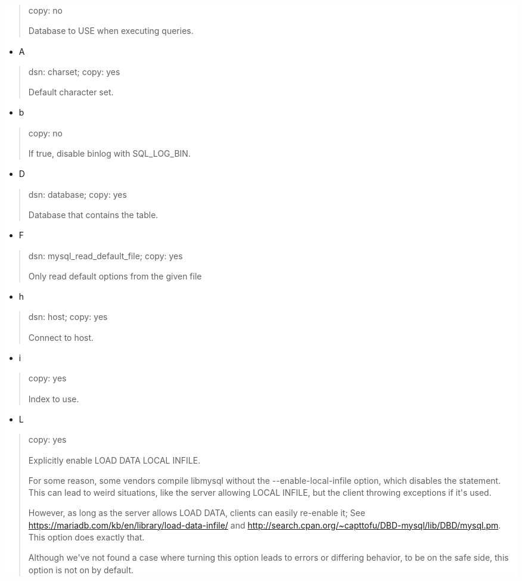 > copy: no
>
> Database to USE when executing queries.

-   A

> dsn: charset; copy: yes
>
> Default character set.

-   b

> copy: no
>
> If true, disable binlog with SQL_LOG_BIN.

-   D

> dsn: database; copy: yes
>
> Database that contains the table.

-   F

> dsn: mysql_read_default_file; copy: yes
>
> Only read default options from the given file

-   h

> dsn: host; copy: yes
>
> Connect to host.

-   i

> copy: yes
>
> Index to use.

-   L

> copy: yes
>
> Explicitly enable LOAD DATA LOCAL INFILE.
>
> For some reason, some vendors compile libmysql without the
> \--enable-local-infile option, which disables the statement. This can
> lead to weird situations, like the server allowing LOCAL INFILE, but
> the client throwing exceptions if it\'s used.
>
> However, as long as the server allows LOAD DATA, clients can easily
> re-enable it; See
> <https://mariadb.com/kb/en/library/load-data-infile/> and
> <http://search.cpan.org/~capttofu/DBD-mysql/lib/DBD/mysql.pm>. This
> option does exactly that.
>
> Although we\'ve not found a case where turning this option leads to
> errors or differing behavior, to be on the safe side, this option is
> not on by default.
